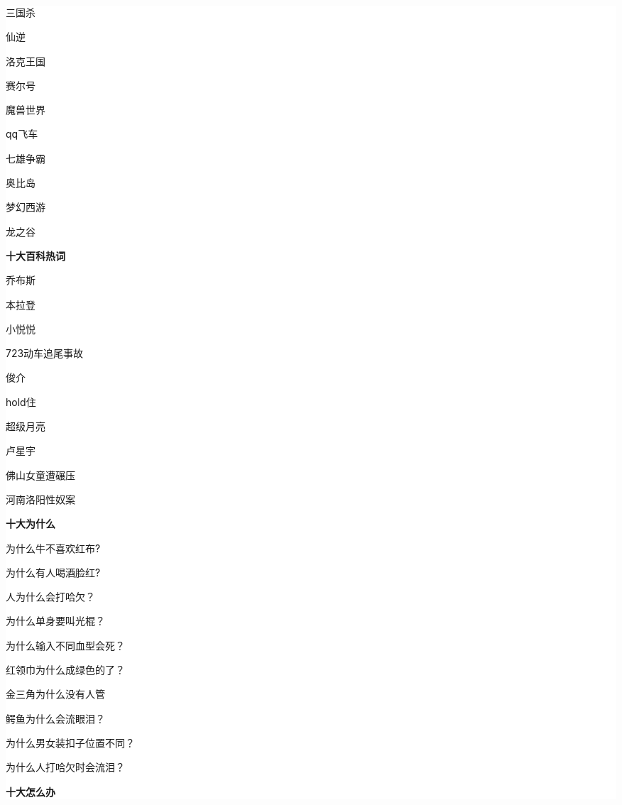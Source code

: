 三国杀

仙逆

洛克王国

赛尔号

魔兽世界

qq飞车

七雄争霸

奥比岛

梦幻西游

龙之谷

**十大百科热词**

乔布斯

本拉登

小悦悦

723动车追尾事故

俊介

hold住

超级月亮

卢星宇

佛山女童遭碾压

河南洛阳性奴案

**十大为什么**

为什么牛不喜欢红布?

为什么有人喝酒脸红?

人为什么会打哈欠？

为什么单身要叫光棍？

为什么输入不同血型会死？

红领巾为什么成绿色的了？

金三角为什么没有人管

鳄鱼为什么会流眼泪？

为什么男女装扣子位置不同？

为什么人打哈欠时会流泪？

**十大怎么办**
